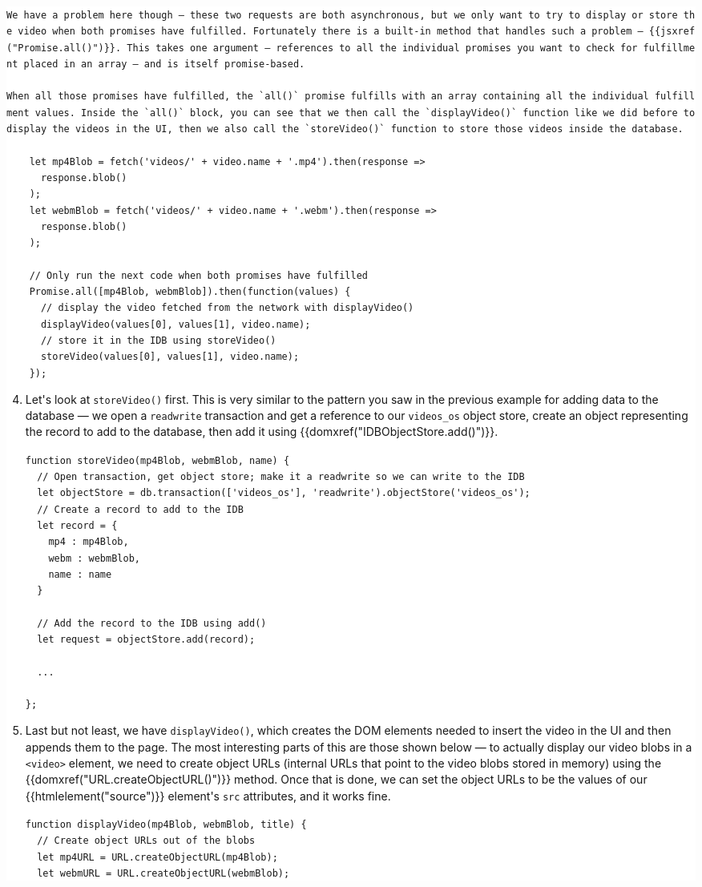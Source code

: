     We have a problem here though — these two requests are both asynchronous, but we only want to try to display or store the video when both promises have fulfilled. Fortunately there is a built-in method that handles such a problem — {{jsxref("Promise.all()")}}. This takes one argument — references to all the individual promises you want to check for fulfillment placed in an array — and is itself promise-based.

    When all those promises have fulfilled, the `all()` promise fulfills with an array containing all the individual fulfillment values. Inside the `all()` block, you can see that we then call the `displayVideo()` function like we did before to display the videos in the UI, then we also call the `storeVideo()` function to store those videos inside the database.

        let mp4Blob = fetch('videos/' + video.name + '.mp4').then(response =>
          response.blob()
        );
        let webmBlob = fetch('videos/' + video.name + '.webm').then(response =>
          response.blob()
        );

        // Only run the next code when both promises have fulfilled
        Promise.all([mp4Blob, webmBlob]).then(function(values) {
          // display the video fetched from the network with displayVideo()
          displayVideo(values[0], values[1], video.name);
          // store it in the IDB using storeVideo()
          storeVideo(values[0], values[1], video.name);
        });

4.  Let's look at `storeVideo()` first. This is very similar to the pattern you saw in the previous example for adding data to the database — we open a `readwrite` transaction and get a reference to our `videos_os` object store, create an object representing the record to add to the database, then add it using {{domxref("IDBObjectStore.add()")}}.

        function storeVideo(mp4Blob, webmBlob, name) {
          // Open transaction, get object store; make it a readwrite so we can write to the IDB
          let objectStore = db.transaction(['videos_os'], 'readwrite').objectStore('videos_os');
          // Create a record to add to the IDB
          let record = {
            mp4 : mp4Blob,
            webm : webmBlob,
            name : name
          }

          // Add the record to the IDB using add()
          let request = objectStore.add(record);

          ...

        };

5.  Last but not least, we have `displayVideo()`, which creates the DOM elements needed to insert the video in the UI and then appends them to the page. The most interesting parts of this are those shown below — to actually display our video blobs in a `<video>` element, we need to create object URLs (internal URLs that point to the video blobs stored in memory) using the {{domxref("URL.createObjectURL()")}} method. Once that is done, we can set the object URLs to be the values of our {{htmlelement("source")}} element's `src` attributes, and it works fine.

        function displayVideo(mp4Blob, webmBlob, title) {
          // Create object URLs out of the blobs
          let mp4URL = URL.createObjectURL(mp4Blob);
          let webmURL = URL.createObjectURL(webmBlob);
